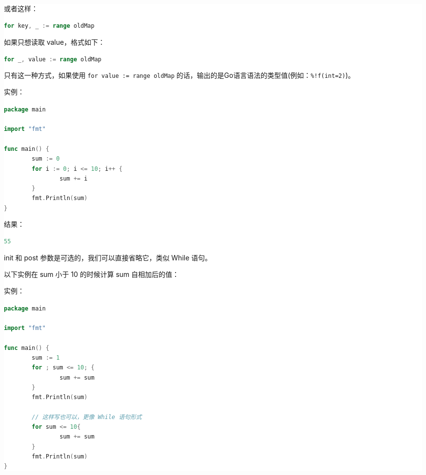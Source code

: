 或者这样：

```go
for key, _ := range oldMap
```

如果只想读取 value，格式如下：

```go
for _, value := range oldMap
```

只有这一种方式，如果使用 `for value := range oldMap` 的话，输出的是Go语言语法的类型值(例如：`%!f(int=2)`)。



实例：

```go
package main

import "fmt"

func main() {
        sum := 0
        for i := 0; i <= 10; i++ {
                sum += i
        }
        fmt.Println(sum)
}
```

结果：

```go
55
```

init 和 post 参数是可选的，我们可以直接省略它，类似 While 语句。

以下实例在 sum 小于 10 的时候计算 sum 自相加后的值：

实例：

```go
package main

import "fmt"

func main() {
        sum := 1
        for ; sum <= 10; {
                sum += sum
        }
        fmt.Println(sum)

        // 这样写也可以，更像 While 语句形式
        for sum <= 10{
                sum += sum
        }
        fmt.Println(sum)
}
```
